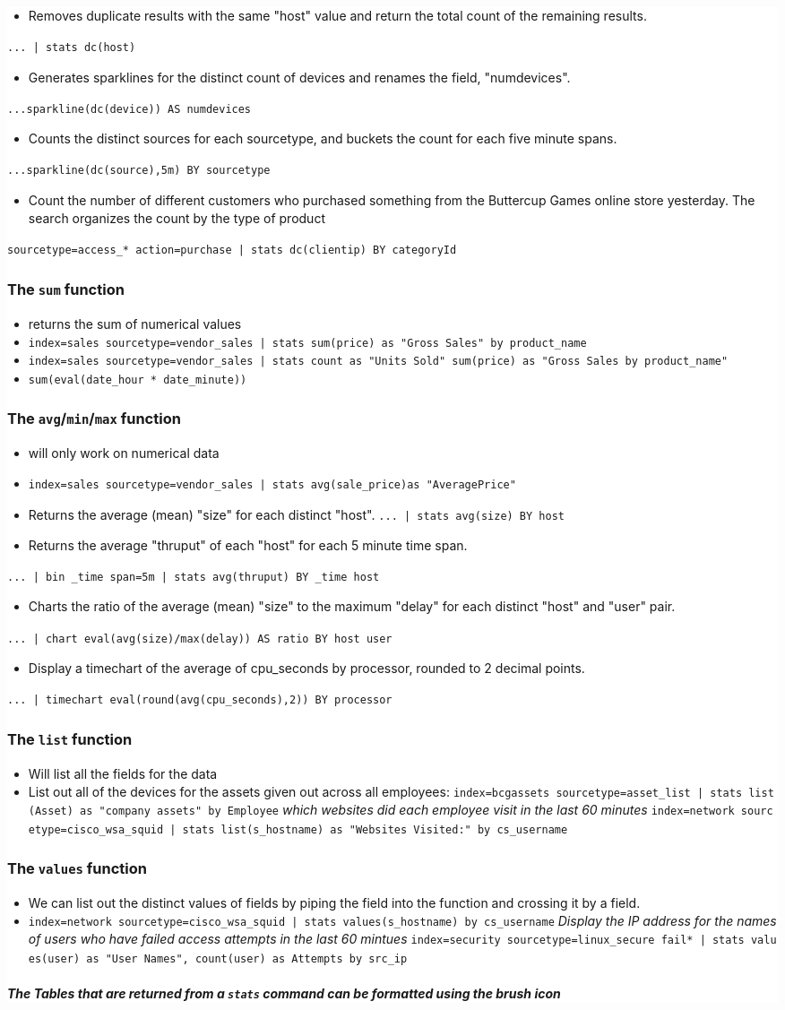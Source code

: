 * Removes duplicate results with the same "host" value and return the total count of the remaining results.

`... | stats dc(host)`


* Generates sparklines for the distinct count of devices and renames the field, "numdevices".

`...sparkline(dc(device)) AS numdevices`


* Counts the distinct sources for each sourcetype, and buckets the count for each five minute spans.

`...sparkline(dc(source),5m) BY sourcetype`

* Count the number of different customers who purchased something from the Buttercup Games online store yesterday. The search organizes the count by the type of product 

`sourcetype=access_* action=purchase | stats dc(clientip) BY categoryId`

### The `sum` function
* returns the sum of numerical values
* `index=sales sourcetype=vendor_sales | stats sum(price) as "Gross Sales" by product_name`
* `index=sales sourcetype=vendor_sales | stats count as "Units Sold" sum(price) as "Gross Sales by product_name"`
* `sum(eval(date_hour * date_minute))`


### The `avg`/`min`/`max` function
* will only work on numerical data
* `index=sales sourcetype=vendor_sales | stats avg(sale_price)as "AveragePrice"`
* Returns the average (mean) "size" for each distinct "host".
`... | stats avg(size) BY host`

* Returns the average "thruput" of each "host" for each 5 minute time span.

`... | bin _time span=5m | stats avg(thruput) BY _time host`


* Charts the ratio of the average (mean) "size" to the maximum "delay" for each distinct "host" and "user" pair.

`... | chart eval(avg(size)/max(delay)) AS ratio BY host user`


* Display a timechart of the average of cpu_seconds by processor, rounded to 2 decimal points.

`... | timechart eval(round(avg(cpu_seconds),2)) BY processor`

### The `list` function
* Will list all the fields for the data
* List out all of the devices for the assets given out across all employees:
 `index=bcgassets sourcetype=asset_list | stats list(Asset) as "company assets" by Employee`
*which websites did each employee visit in the last 60 minutes*
`index=network sourcetype=cisco_wsa_squid | stats list(s_hostname) as "Websites Visited:" by cs_username`

### The `values` function
* We can list out the distinct values of fields by piping the field into the function and crossing it by a field.
* `index=network sourcetype=cisco_wsa_squid | stats values(s_hostname) by cs_username`
*Display the IP address for the names of users who have failed access attempts in the last 60 mintues*
`index=security sourcetype=linux_secure fail* | stats values(user) as "User Names", count(user) as Attempts by src_ip`

##### The Tables that are returned from a `stats` command can be formatted using the brush icon
